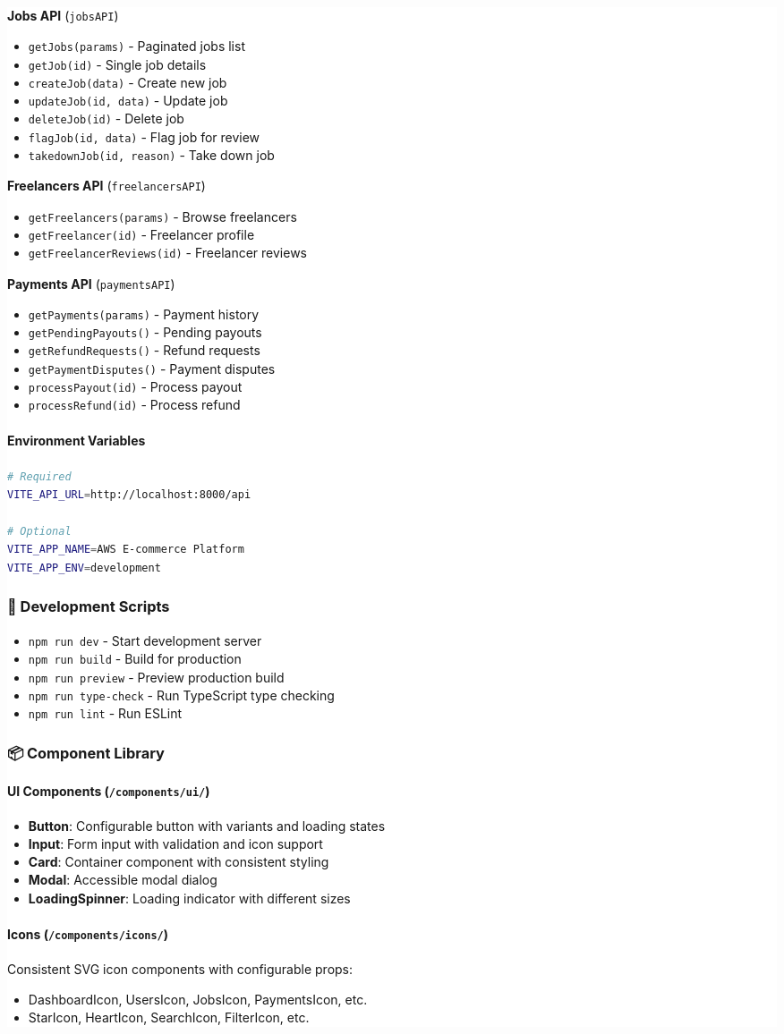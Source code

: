 **Jobs API** (`jobsAPI`)
- `getJobs(params)` - Paginated jobs list
- `getJob(id)` - Single job details
- `createJob(data)` - Create new job
- `updateJob(id, data)` - Update job
- `deleteJob(id)` - Delete job
- `flagJob(id, data)` - Flag job for review
- `takedownJob(id, reason)` - Take down job

**Freelancers API** (`freelancersAPI`)
- `getFreelancers(params)` - Browse freelancers
- `getFreelancer(id)` - Freelancer profile
- `getFreelancerReviews(id)` - Freelancer reviews

**Payments API** (`paymentsAPI`)
- `getPayments(params)` - Payment history
- `getPendingPayouts()` - Pending payouts
- `getRefundRequests()` - Refund requests
- `getPaymentDisputes()` - Payment disputes
- `processPayout(id)` - Process payout
- `processRefund(id)` - Process refund

#### Environment Variables

```bash
# Required
VITE_API_URL=http://localhost:8000/api

# Optional
VITE_APP_NAME=AWS E-commerce Platform
VITE_APP_ENV=development
```

### 🔧 Development Scripts

- `npm run dev` - Start development server
- `npm run build` - Build for production
- `npm run preview` - Preview production build
- `npm run type-check` - Run TypeScript type checking
- `npm run lint` - Run ESLint

### 📦 Component Library

#### UI Components (`/components/ui/`)

- **Button**: Configurable button with variants and loading states
- **Input**: Form input with validation and icon support
- **Card**: Container component with consistent styling
- **Modal**: Accessible modal dialog
- **LoadingSpinner**: Loading indicator with different sizes

#### Icons (`/components/icons/`)

Consistent SVG icon components with configurable props:
- DashboardIcon, UsersIcon, JobsIcon, PaymentsIcon, etc.
- StarIcon, HeartIcon, SearchIcon, FilterIcon, etc.
